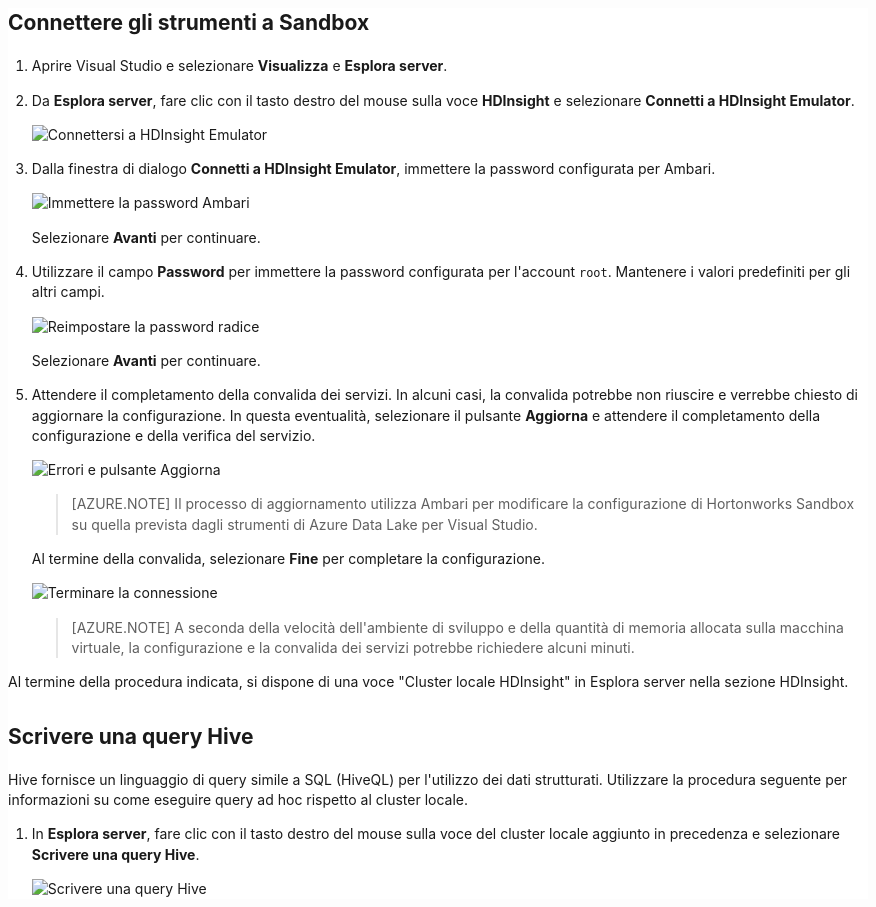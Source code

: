 ## Connettere gli strumenti a Sandbox

1. Aprire Visual Studio e selezionare __Visualizza__ e __Esplora server__.

2. Da __Esplora server__, fare clic con il tasto destro del mouse sulla voce __HDInsight__ e selezionare __Connetti a HDInsight Emulator__.

    ![Connettersi a HDInsight Emulator](./media/hdinsight-hadoop-emulator-visual-studio/connect-emulator.png) 

3. Dalla finestra di dialogo __Connetti a HDInsight Emulator__, immettere la password configurata per Ambari.

    ![Immettere la password Ambari](./media/hdinsight-hadoop-emulator-visual-studio/enter-ambari-password.png) 

    Selezionare __Avanti__ per continuare.

4. Utilizzare il campo __Password__ per immettere la password configurata per l'account `root`. Mantenere i valori predefiniti per gli altri campi.

    ![Reimpostare la password radice](./media/hdinsight-hadoop-emulator-visual-studio/enter-root-password.png) 

    Selezionare __Avanti__ per continuare.

5. Attendere il completamento della convalida dei servizi. In alcuni casi, la convalida potrebbe non riuscire e verrebbe chiesto di aggiornare la configurazione. In questa eventualità, selezionare il pulsante __Aggiorna__ e attendere il completamento della configurazione e della verifica del servizio.

    ![Errori e pulsante Aggiorna](./media/hdinsight-hadoop-emulator-visual-studio/fail-and-update.png) 

    > [AZURE.NOTE] Il processo di aggiornamento utilizza Ambari per modificare la configurazione di Hortonworks Sandbox su quella prevista dagli strumenti di Azure Data Lake per Visual Studio.

    Al termine della convalida, selezionare __Fine__ per completare la configurazione.

    ![Terminare la connessione](./media/hdinsight-hadoop-emulator-visual-studio/finished-connect.png) 

    > [AZURE.NOTE] A seconda della velocità dell'ambiente di sviluppo e della quantità di memoria allocata sulla macchina virtuale, la configurazione e la convalida dei servizi potrebbe richiedere alcuni minuti.

Al termine della procedura indicata, si dispone di una voce "Cluster locale HDInsight" in Esplora server nella sezione HDInsight.

## Scrivere una query Hive

Hive fornisce un linguaggio di query simile a SQL (HiveQL) per l'utilizzo dei dati strutturati. Utilizzare la procedura seguente per informazioni su come eseguire query ad hoc rispetto al cluster locale.

1. In __Esplora server__, fare clic con il tasto destro del mouse sulla voce del cluster locale aggiunto in precedenza e selezionare __Scrivere una query Hive__.

    ![Scrivere una query Hive](./media/hdinsight-hadoop-emulator-visual-studio/write-hive-query.png) 
